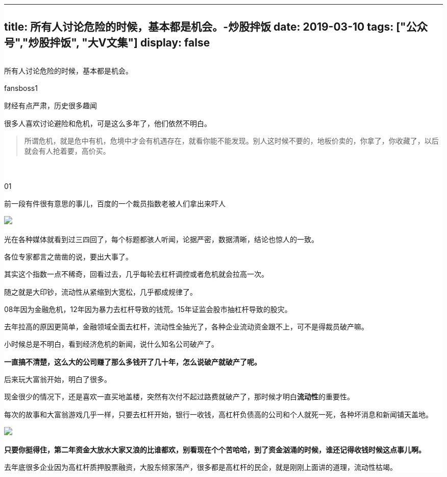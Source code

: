 
---
title:   所有人讨论危险的时候，基本都是机会。-炒股拌饭
date: 2019-03-10
tags: ["公众号","炒股拌饭", "大V文集"]
display: false
---


## 



所有人讨论危险的时候，基本都是机会。




fansboss1




财经有点严肃，历史很多趣闻


很多人喜欢讨论避险和危机，可是这么多年了，他们依然不明白。

> 所谓危机，就是危中有机，危境中才会有机遇存在，就看你能不能发现。别人这时候不要的，地板价卖的，你拿了，你收藏了，以后就会有人抢着要，高价买。

&nbsp;

01

前一段有件很有意思的事儿，百度的一个裁员指数老被人们拿出来吓人

<img class="" data-copyright="0" data-ratio="0.8711566617862372" data-s="300,640" src="https://mmbiz.qpic.cn/mmbiz_jpg/BSbL23YpK41qianxpQL0rkiciarH8L559K8ia8TVwPvMmLcFpthWPsMXYiaRnm9FRktVtl87bN0k0zVq4xYlOGt258w/640?wx_fmt=jpeg" data-type="jpeg" data-w="683" style=""/>

光在各种媒体就看到过三四回了，每个标题都骇人听闻，论据严密，数据清晰，结论也惊人的一致。

各位专家都言之凿凿的说，要出大事了。

其实这个指数一点不稀奇，回看过去，几乎每轮去杠杆调控或者危机就会拉高一次。

随之就是大印钞，流动性从紧缩到大宽松，几乎都成规律了。

08年因为金融危机，12年因为暴力去杠杆导致的钱荒。15年证监会股市抽杠杆导致的股灾。

去年拉高的原因更简单，金融领域全面去杠杆，流动性全抽光了，各种企业流动资金跟不上，可不是得裁员破产嘛。

小时候总是不明白，看到经济危机的新闻，说什么知名公司破产了。

**一直搞不清楚，这么大的公司赚了那么多钱开了几十年，怎么说破产就破产了呢。**

后来玩大富翁开始，明白了很多。

现金很少的情况下，还是喜欢一直买地盖楼，突然有次付不起过路费就破产了，那时候才明白**流动性**的重要性。

每次的故事和大富翁游戏几乎一样，只要去杠杆开始，银行一收钱，高杠杆负债高的公司和个人就死一死，各种坏消息和新闻铺天盖地。

<img class="" data-copyright="0" data-ratio="0.7278481012658228" data-s="300,640" src="https://mmbiz.qpic.cn/mmbiz_jpg/BSbL23YpK41qianxpQL0rkiciarH8L559K8nzw4LiaImqROhADJuZ7Sre6WtSUTYDJBs4grVLtVyW5FrbtsYQicypWg/640?wx_fmt=jpeg" data-type="jpeg" data-w="632" style=""/>

**只要你挺得住，第二年资金大放水大家又浪的比谁都欢，别看现在个个苦哈哈，到了资金汹涌的时候，谁还记得收钱时候这点事儿啊。**

去年底很多企业因为高杠杆质押股票融资，大股东倾家荡产，很多都是高杠杆的民企，就是刚刚上面讲的道理，流动性枯竭。
